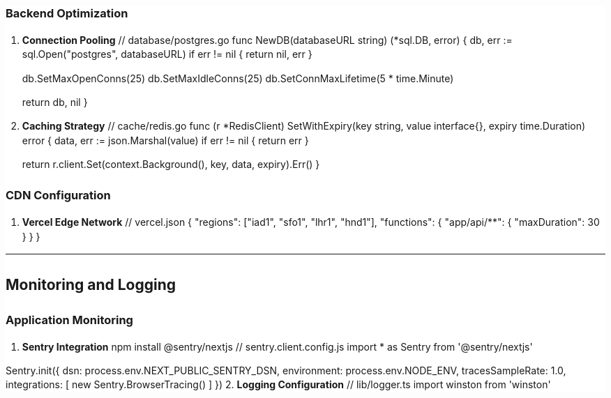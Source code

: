 ### Backend Optimization

1. **Connection Pooling**
// database/postgres.go
func NewDB(databaseURL string) (*sql.DB, error) {
    db, err := sql.Open("postgres", databaseURL)
    if err != nil {
        return nil, err
    }

    db.SetMaxOpenConns(25)
    db.SetMaxIdleConns(25)
    db.SetConnMaxLifetime(5 * time.Minute)

    return db, nil
}
2. **Caching Strategy**
// cache/redis.go
func (r *RedisClient) SetWithExpiry(key string, value interface{}, expiry time.Duration) error {
    data, err := json.Marshal(value)
    if err != nil {
        return err
    }

    return r.client.Set(context.Background(), key, data, expiry).Err()
}

### CDN Configuration

1. **Vercel Edge Network**
// vercel.json
{
  "regions": ["iad1", "sfo1", "lhr1", "hnd1"],
  "functions": {
    "app/api/**": {
      "maxDuration": 30
    }
  }
}

---

## Monitoring and Logging

### Application Monitoring

1. **Sentry Integration**
npm install @sentry/nextjs
// sentry.client.config.js
import * as Sentry from '@sentry/nextjs'

Sentry.init({
  dsn: process.env.NEXT_PUBLIC_SENTRY_DSN,
  environment: process.env.NODE_ENV,
  tracesSampleRate: 1.0,
  integrations: [
    new Sentry.BrowserTracing()
  ]
})
2. **Logging Configuration**
// lib/logger.ts
import winston from 'winston'
